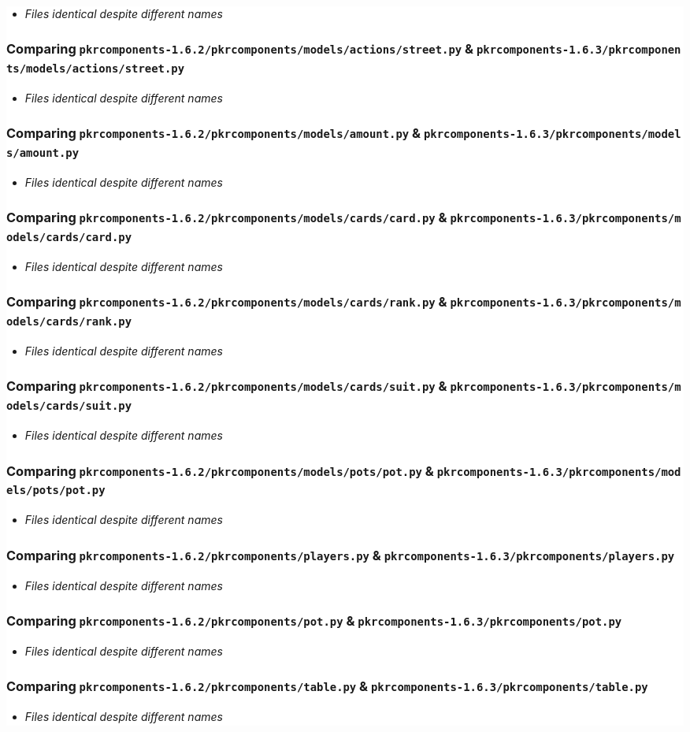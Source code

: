  * *Files identical despite different names*

### Comparing `pkrcomponents-1.6.2/pkrcomponents/models/actions/street.py` & `pkrcomponents-1.6.3/pkrcomponents/models/actions/street.py`

 * *Files identical despite different names*

### Comparing `pkrcomponents-1.6.2/pkrcomponents/models/amount.py` & `pkrcomponents-1.6.3/pkrcomponents/models/amount.py`

 * *Files identical despite different names*

### Comparing `pkrcomponents-1.6.2/pkrcomponents/models/cards/card.py` & `pkrcomponents-1.6.3/pkrcomponents/models/cards/card.py`

 * *Files identical despite different names*

### Comparing `pkrcomponents-1.6.2/pkrcomponents/models/cards/rank.py` & `pkrcomponents-1.6.3/pkrcomponents/models/cards/rank.py`

 * *Files identical despite different names*

### Comparing `pkrcomponents-1.6.2/pkrcomponents/models/cards/suit.py` & `pkrcomponents-1.6.3/pkrcomponents/models/cards/suit.py`

 * *Files identical despite different names*

### Comparing `pkrcomponents-1.6.2/pkrcomponents/models/pots/pot.py` & `pkrcomponents-1.6.3/pkrcomponents/models/pots/pot.py`

 * *Files identical despite different names*

### Comparing `pkrcomponents-1.6.2/pkrcomponents/players.py` & `pkrcomponents-1.6.3/pkrcomponents/players.py`

 * *Files identical despite different names*

### Comparing `pkrcomponents-1.6.2/pkrcomponents/pot.py` & `pkrcomponents-1.6.3/pkrcomponents/pot.py`

 * *Files identical despite different names*

### Comparing `pkrcomponents-1.6.2/pkrcomponents/table.py` & `pkrcomponents-1.6.3/pkrcomponents/table.py`

 * *Files identical despite different names*
